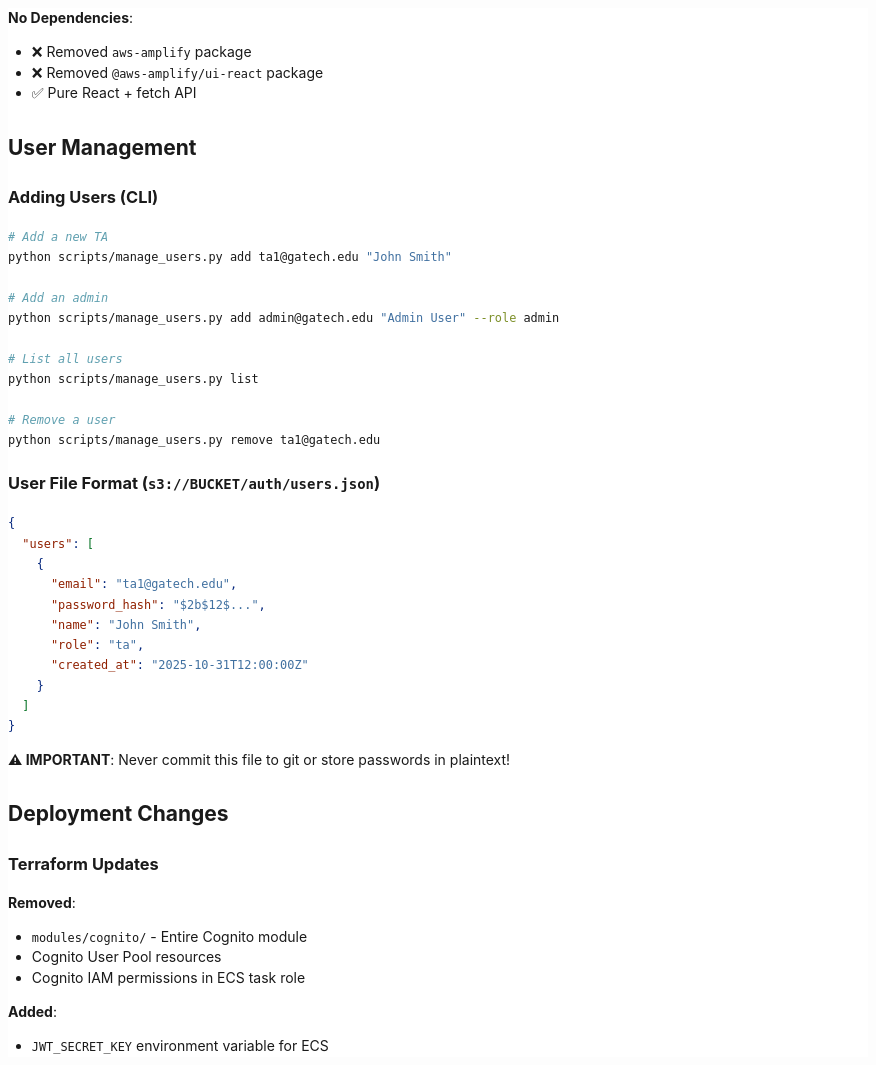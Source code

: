 **No Dependencies**:
- ❌ Removed `aws-amplify` package
- ❌ Removed `@aws-amplify/ui-react` package
- ✅ Pure React + fetch API

## User Management

### Adding Users (CLI)

```bash
# Add a new TA
python scripts/manage_users.py add ta1@gatech.edu "John Smith"

# Add an admin
python scripts/manage_users.py add admin@gatech.edu "Admin User" --role admin

# List all users
python scripts/manage_users.py list

# Remove a user
python scripts/manage_users.py remove ta1@gatech.edu
```

### User File Format (`s3://BUCKET/auth/users.json`)

```json
{
  "users": [
    {
      "email": "ta1@gatech.edu",
      "password_hash": "$2b$12$...",
      "name": "John Smith",
      "role": "ta",
      "created_at": "2025-10-31T12:00:00Z"
    }
  ]
}
```

**⚠️ IMPORTANT**: Never commit this file to git or store passwords in plaintext!

## Deployment Changes

### Terraform Updates

**Removed**:
- `modules/cognito/` - Entire Cognito module
- Cognito User Pool resources
- Cognito IAM permissions in ECS task role

**Added**:
- `JWT_SECRET_KEY` environment variable for ECS
